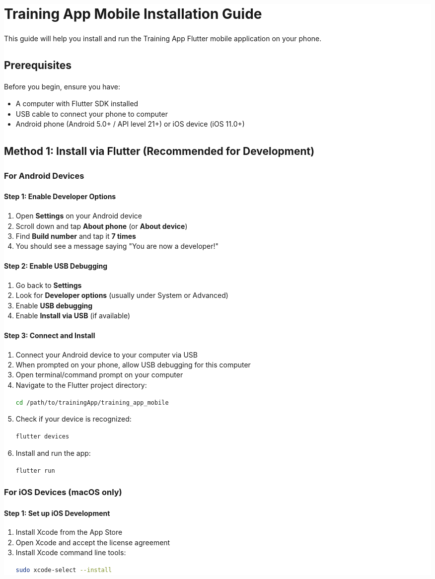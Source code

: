 # Training App Mobile Installation Guide

This guide will help you install and run the Training App Flutter mobile application on your phone.

## Prerequisites

Before you begin, ensure you have:
- A computer with Flutter SDK installed
- USB cable to connect your phone to computer
- Android phone (Android 5.0+ / API level 21+) or iOS device (iOS 11.0+)

## Method 1: Install via Flutter (Recommended for Development)

### For Android Devices

#### Step 1: Enable Developer Options
1. Open **Settings** on your Android device
2. Scroll down and tap **About phone** (or **About device**)
3. Find **Build number** and tap it **7 times**
4. You should see a message saying "You are now a developer!"

#### Step 2: Enable USB Debugging
1. Go back to **Settings**
2. Look for **Developer options** (usually under System or Advanced)
3. Enable **USB debugging**
4. Enable **Install via USB** (if available)

#### Step 3: Connect and Install
1. Connect your Android device to your computer via USB
2. When prompted on your phone, allow USB debugging for this computer
3. Open terminal/command prompt on your computer
4. Navigate to the Flutter project directory:
   ```bash
   cd /path/to/trainingApp/training_app_mobile
   ```
5. Check if your device is recognized:
   ```bash
   flutter devices
   ```
6. Install and run the app:
   ```bash
   flutter run
   ```

### For iOS Devices (macOS only)

#### Step 1: Set up iOS Development
1. Install Xcode from the App Store
2. Open Xcode and accept the license agreement
3. Install Xcode command line tools:
   ```bash
   sudo xcode-select --install
   ```
